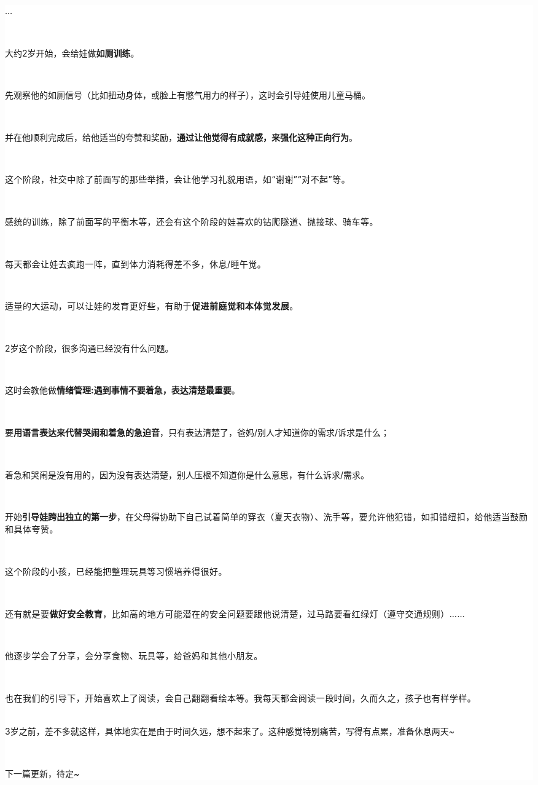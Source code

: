 …</p><p><br></p><p>大约2岁开始，会给娃做<span style="font-weight: bold;">如厕训练</span>。</p><p><br></p><p>先观察他的如厕信号（比如扭动身体，或脸上有憋气用力的样子），这时会引导娃使用儿童马桶。</p><p><br></p><p>并在他顺利完成后，给他适当的夸赞和奖励，<span style="font-weight: bold;">通过让他觉得有成就感，来强化这种正向行为</span>。</p><p><span style="background-color: transparent;caret-color: var(--weui-BRAND);letter-spacing: 0.034em;"><br></span></p><p><span style="background-color: transparent;caret-color: var(--weui-BRAND);letter-spacing: 0.034em;">这个阶段，社交中除了前面写的那些举措，会让他学习礼貌用语，如“谢谢”“对不起”等。&nbsp;</span></p><p><span style="background-color: transparent;caret-color: var(--weui-BRAND);letter-spacing: 0.034em;"><br></span></p><p><span style="background-color: transparent;caret-color: var(--weui-BRAND);letter-spacing: 0.034em;">感统的训练，除了前面写的</span><span style="background-color: transparent;caret-color: var(--weui-BRAND);letter-spacing: 0.034em;">平衡木等，还会有这个阶段的娃喜欢的钻爬隧道、抛接球、骑车等。</span></p><p><span style="background-color: transparent;caret-color: var(--weui-BRAND);letter-spacing: 0.034em;"><br></span></p><p><span style="background-color: transparent;caret-color: var(--weui-BRAND);letter-spacing: 0.034em;">每天都会让娃去疯跑一阵，直到体力消耗得差不多，休息/睡午觉。</span></p><p><span style="background-color: transparent;caret-color: var(--weui-BRAND);letter-spacing: 0.034em;"><br></span></p><p><span style="background-color: transparent;caret-color: var(--weui-BRAND);letter-spacing: 0.034em;">适量的大运动，可以让娃的发育更好些，有助于<span style="font-weight: bold;">促进前庭觉和本体觉发展</span>。&nbsp;</span></p><p><br></p><p>2岁这个阶段，很多沟通已经没有什么问题。</p><p><br></p><p>这时会教他做<span style="font-weight: bold;">情绪管理:遇到事情不要着急，表达清楚最重要</span>。</p><p><br></p><p>要<span style="font-weight: bold;">用语言表达来代替哭闹和着急的急迫音</span>，只有表达清楚了，爸妈/别人才知道你的需求/诉求是什么；</p><p><br></p><p>着急和哭闹是没有用的，因为没有表达清楚，别人压根不知道你是什么意思，有什么诉求/需求。</p><p><br></p><p>开始<span style="font-weight: bold;">引导娃跨出独立的第一步</span>，在父母得协助下<span style="background-color: transparent;caret-color: var(--weui-BRAND);letter-spacing: 0.034em;">自己试着简单的穿衣（夏天衣物）、洗手等，要允许他犯错，如扣错纽扣，给他适当鼓励和具体夸赞。&nbsp;</span></p><p><span style="background-color: transparent;caret-color: var(--weui-BRAND);letter-spacing: 0.034em;"><br></span></p><p><span style="background-color: transparent;caret-color: var(--weui-BRAND);letter-spacing: 0.034em;">这个阶段的小孩，已经能把整理玩具等习惯培养得很好。</span></p><p><span style="background-color: transparent;caret-color: var(--weui-BRAND);letter-spacing: 0.034em;"><br></span></p><p><span style="background-color: transparent;caret-color: var(--weui-BRAND);letter-spacing: 0.034em;">还有就是要<span style="font-weight: bold;">做好安全教育</span>，比如高的地方可能潜在的安全问题要跟他说清楚，过马路要看红绿灯（遵守交通规则）……</span></p><p><span style="background-color: transparent;caret-color: var(--weui-BRAND);letter-spacing: 0.034em;"><br></span></p><p><span style="background-color: transparent;caret-color: var(--weui-BRAND);letter-spacing: 0.034em;">他逐步学会了分享，会分享食物、玩具等，给爸妈和其他小朋友。</span></p><p><span style="background-color: transparent;caret-color: var(--weui-BRAND);letter-spacing: 0.034em;"><br></span></p><p><span style="background-color: transparent;caret-color: var(--weui-BRAND);letter-spacing: 0.034em;">也在我们的引导下，开始喜欢上了阅读，会自己翻翻看绘本等。我每天都会阅读一段时间，久而久之，孩子也有样学样。</span></p><p><br>3岁之前，差不多就这样，具体地实在是由于时间久远，想不起来了。这种感觉特别痛苦，写得有点累，准备休息两天~</p><p><br></p><p>下一篇更新，待定~<br></p><p style="display: none;"><mp-style-type data-value="10000"></mp-style-type></p>